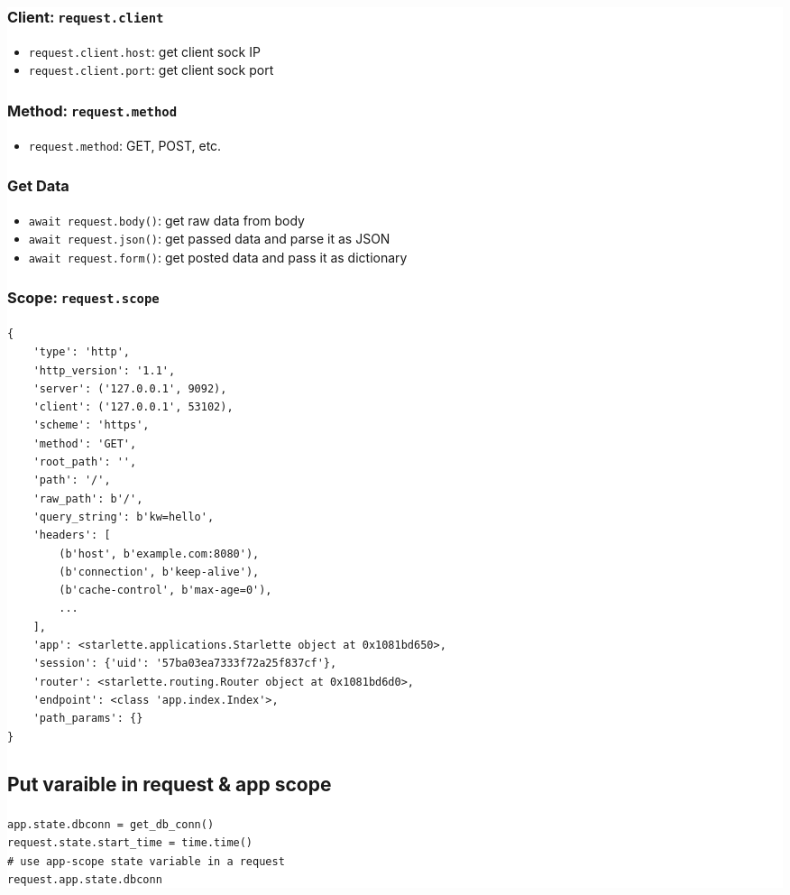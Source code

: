 
### Client: `request.client`

  * `request.client.host`: get client sock IP
  * `request.client.port`: get client sock port

### Method: `request.method`

  * `request.method`: GET, POST, etc.

### Get Data

  * `await request.body()`: get raw data from body
  * `await request.json()`: get passed data and parse it as JSON
  * `await request.form()`: get posted data and pass it as dictionary

### Scope: `request.scope`

```
{
    'type': 'http',
    'http_version': '1.1',
    'server': ('127.0.0.1', 9092),
    'client': ('127.0.0.1', 53102),
    'scheme': 'https',
    'method': 'GET',
    'root_path': '',
    'path': '/',
    'raw_path': b'/',
    'query_string': b'kw=hello',
    'headers': [
        (b'host', b'example.com:8080'),
        (b'connection', b'keep-alive'),
        (b'cache-control', b'max-age=0'),
        ...
    ],
    'app': <starlette.applications.Starlette object at 0x1081bd650>,
    'session': {'uid': '57ba03ea7333f72a25f837cf'},
    'router': <starlette.routing.Router object at 0x1081bd6d0>,
    'endpoint': <class 'app.index.Index'>,
    'path_params': {}
}

```

## Put varaible in request & app scope

```
app.state.dbconn = get_db_conn()
request.state.start_time = time.time()
# use app-scope state variable in a request
request.app.state.dbconn

```
